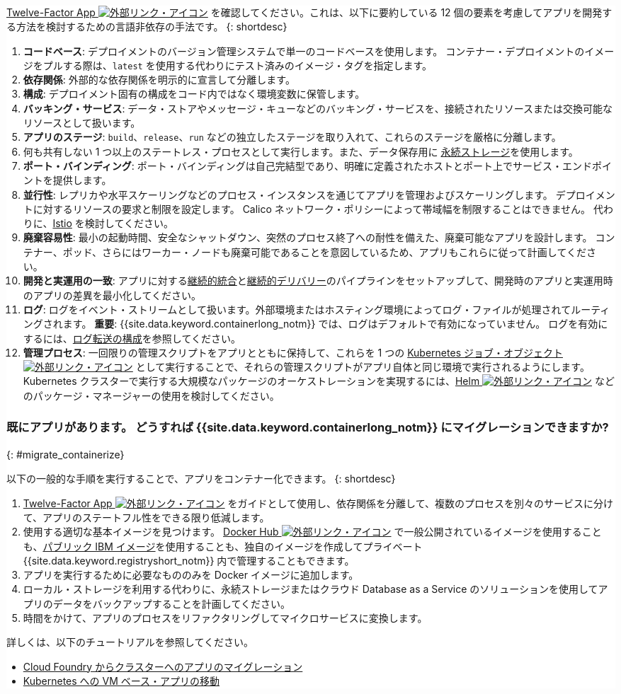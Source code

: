 [Twelve-Factor App ![外部リンク・アイコン](../icons/launch-glyph.svg "外部リンク・アイコン")](https://12factor.net/) を確認してください。これは、以下に要約している 12 個の要素を考慮してアプリを開発する方法を検討するための言語非依存の手法です。
{: shortdesc}

1.  **コードベース**: デプロイメントのバージョン管理システムで単一のコードベースを使用します。 コンテナー・デプロイメントのイメージをプルする際は、`latest` を使用する代わりにテスト済みのイメージ・タグを指定します。
2.  **依存関係**: 外部的な依存関係を明示的に宣言して分離します。
3.  **構成**: デプロイメント固有の構成をコード内ではなく環境変数に保管します。
4.  **バッキング・サービス**: データ・ストアやメッセージ・キューなどのバッキング・サービスを、接続されたリソースまたは交換可能なリソースとして扱います。
5.  **アプリのステージ**: `build`、`release`、`run` などの独立したステージを取り入れて、これらのステージを厳格に分離します。
6.  何も共有しない 1 つ以上のステートレス・プロセスとして実行します。また、データ保存用に [永続ストレージ](/docs/containers?topic=containers-storage_planning)を使用します。
7.  **ポート・バインディング**: ポート・バインディングは自己完結型であり、明確に定義されたホストとポート上でサービス・エンドポイントを提供します。
8.  **並行性**: レプリカや水平スケーリングなどのプロセス・インスタンスを通じてアプリを管理およびスケーリングします。 デプロイメントに対するリソースの要求と制限を設定します。 Calico ネットワーク・ポリシーによって帯域幅を制限することはできません。 代わりに、[Istio](/docs/containers?topic=containers-istio) を検討してください。
9.  **廃棄容易性**: 最小の起動時間、安全なシャットダウン、突然のプロセス終了への耐性を備えた、廃棄可能なアプリを設計します。 コンテナー、ポッド、さらにはワーカー・ノードも廃棄可能であることを意図しているため、アプリもこれらに従って計画してください。
10.  **開発と実運用の一致**: アプリに対する[継続的統合](https://www.ibm.com/cloud/garage/content/code/practice_continuous_integration/)と[継続的デリバリー](https://www.ibm.com/cloud/garage/content/deliver/practice_continuous_delivery/)のパイプラインをセットアップして、開発時のアプリと実運用時のアプリの差異を最小化してください。
11.  **ログ**: ログをイベント・ストリームとして扱います。外部環境またはホスティング環境によってログ・ファイルが処理されてルーティングされます。 **重要**: {{site.data.keyword.containerlong_notm}} では、ログはデフォルトで有効になっていません。 ログを有効にするには、[ログ転送の構成](/docs/containers?topic=containers-health#configuring)を参照してください。
12.  **管理プロセス**: 一回限りの管理スクリプトをアプリとともに保持して、これらを 1 つの [Kubernetes ジョブ・オブジェクト ![外部リンク・アイコン](../icons/launch-glyph.svg "外部リンク・アイコン")](https://kubernetes.io/docs/concepts/workloads/controllers/jobs-run-to-completion/) として実行することで、それらの管理スクリプトがアプリ自体と同じ環境で実行されるようにします。 Kubernetes クラスターで実行する大規模なパッケージのオーケストレーションを実現するには、[Helm ![外部リンク・アイコン](../icons/launch-glyph.svg "外部リンク・アイコン")](https://helm.sh/) などのパッケージ・マネージャーの使用を検討してください。

### 既にアプリがあります。 どうすれば {{site.data.keyword.containerlong_notm}} にマイグレーションできますか?
{: #migrate_containerize}

以下の一般的な手順を実行することで、アプリをコンテナー化できます。
{: shortdesc}

1.  [Twelve-Factor App ![外部リンク・アイコン](../icons/launch-glyph.svg "外部リンク・アイコン")](https://12factor.net/) をガイドとして使用し、依存関係を分離して、複数のプロセスを別々のサービスに分けて、アプリのステートフル性をできる限り低減します。
2.  使用する適切な基本イメージを見つけます。 [Docker Hub ![外部リンク・アイコン](../icons/launch-glyph.svg "外部リンク・アイコン")](https://hub.docker.com/) で一般公開されているイメージを使用することも、[パブリック IBM イメージ](/docs/services/Registry?topic=registry-public_images#public_images)を使用することも、独自のイメージを作成してプライベート {{site.data.keyword.registryshort_notm}} 内で管理することもできます。
3.  アプリを実行するために必要なもののみを Docker イメージに追加します。
4.  ローカル・ストレージを利用する代わりに、永続ストレージまたはクラウド Database as a Service のソリューションを使用してアプリのデータをバックアップすることを計画してください。
5.  時間をかけて、アプリのプロセスをリファクタリングしてマイクロサービスに変換します。

詳しくは、以下のチュートリアルを参照してください。
*  [Cloud Foundry からクラスターへのアプリのマイグレーション](/docs/containers?topic=containers-cf_tutorial#cf_tutorial)
*  [Kubernetes への VM ベース・アプリの移動](/docs/tutorials?topic=solution-tutorials-vm-to-containers-and-kubernetes)


